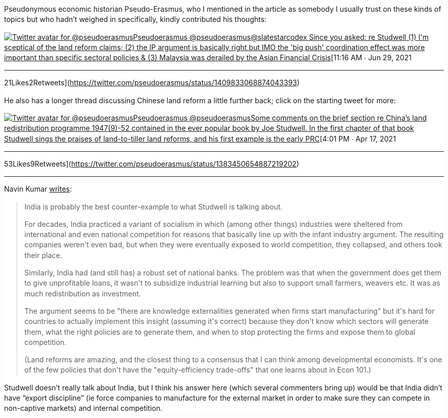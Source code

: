 Pseudonymous economic historian Pseudo-Erasmus, who I mentioned in the article as somebody I usually trust on these kinds of topics but who hadn’t weighed in specifically, kindly contributed his thoughts:

[![Twitter avatar for @pseudoerasmus](https://substackcdn.com/image/twitter_name/w_96/pseudoerasmus.jpg)Pseudoerasmus @pseudoerasmus@slatestarcodex Since you asked: re Studwell (1) I'm sceptical of the land reform claims; (2) the IP argument is basically right but IMO the 'big push' coordination effect was more important than specific sectoral policies & (3) Malaysia was derailed by the Asian Financial Crisis](https://twitter.com/pseudoerasmus/status/1409833068874043393)[11:16 AM ∙ Jun 29, 2021

* * *

21Likes2Retweets](https://twitter.com/pseudoerasmus/status/1409833068874043393)

He also has a longer thread discussing Chinese land reform a little further back; click on the starting tweet for more:

[![Twitter avatar for @pseudoerasmus](https://substackcdn.com/image/twitter_name/w_96/pseudoerasmus.jpg)Pseudoerasmus @pseudoerasmusSome comments on the brief section re China’s land redistribution programme 1947(9)-52 contained in the ever popular book by Joe Studwell. In the first chapter of that book Studwell sings the praises of land-to-tiller land reforms, and his first example is the early PRC](https://twitter.com/pseudoerasmus/status/1383450654887219202)[4:01 PM ∙ Apr 17, 2021

* * *

53Likes9Retweets](https://twitter.com/pseudoerasmus/status/1383450654887219202)

* * *

Navin Kumar [writes](https://astralcodexten.substack.com/p/book-review-how-asia-works#comment-2276327):

> India is probably the best counter-example to what Studwell is talking about.
> 
> For decades, India practiced a variant of socialism in which (among other things) industries were sheltered from international and even national competition for reasons that basically line up with the infant industry argument. The resulting companies weren't even bad, but when they were eventually exposed to world competition, they collapsed, and others took their place.
> 
> Similarly, India had (and still has) a robust set of national banks. The problem was that when the government does get them to give unprofitable loans, it wasn't to subsidize industrial learning but also to support small farmers, weavers etc. It was as much redistribution as investment.
> 
> The argument seems to be "there are knowledge externalities generated when firms start manufacturing" but it's hard for countries to actually implement this insight (assuming it's correct) because they don't know which sectors will generate them, what the right policies are to generate them, and when to stop protecting the firms and expose them to global competition.
> 
> (Land reforms are amazing, and the closest thing to a consensus that I can think among developmental economists. It's one of the few policies that don't have the "equity-efficiency trade-offs" that one learns about in Econ 101.)

Studwell doesn’t really talk about India, but I think his answer here (which several commenters bring up) would be that India didn’t have “export discipline” (ie force companies to manufacture for the external market in order to make sure they can compete in non-captive markets) and internal competition. 
